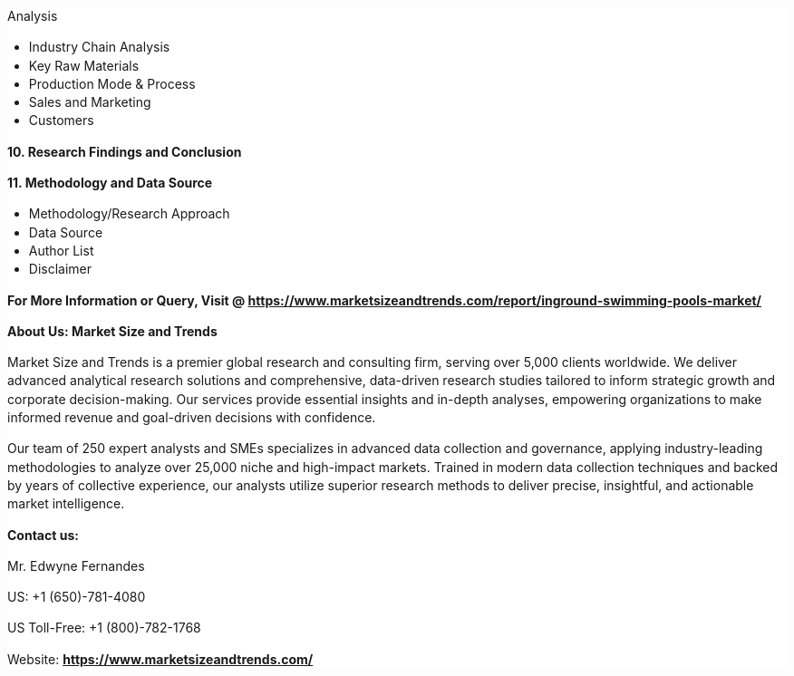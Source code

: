 Analysis</strong></p><ul><li>Industry Chain Analysis</li><li>Key Raw Materials</li><li>Production Mode &amp; Process</li><li>Sales and Marketing</li><li>Customers</li></ul><p><strong>10. Research Findings and Conclusion</strong></p><p><strong>11. Methodology and Data Source</strong></p><ul><li>Methodology/Research Approach</li><li>Data Source</li><li>Author List</li><li>Disclaimer</li></ul></p><p><strong>For More Information or Query, Visit @ <a href="https://www.marketsizeandtrends.com/report/inground-swimming-pools-market/">https://www.marketsizeandtrends.com/report/inground-swimming-pools-market/</a></strong></p><p><strong>About Us: Market Size and Trends</strong></p><p>Market Size and Trends is a premier global research and consulting firm, serving over 5,000 clients worldwide. We deliver advanced analytical research solutions and comprehensive, data-driven research studies tailored to inform strategic growth and corporate decision-making. Our services provide essential insights and in-depth analyses, empowering organizations to make informed revenue and goal-driven decisions with confidence.</p><p>Our team of 250 expert analysts and SMEs specializes in advanced data collection and governance, applying industry-leading methodologies to analyze over 25,000 niche and high-impact markets. Trained in modern data collection techniques and backed by years of collective experience, our analysts utilize superior research methods to deliver precise, insightful, and actionable market intelligence.</p><p><strong>Contact us:</strong></p><p>Mr. Edwyne Fernandes</p><p>US: +1 (650)-781-4080</p><p>US Toll-Free: +1 (800)-782-1768</p><p>Website: <strong><a href="https://www.marketsizeandtrends.com/">https://www.marketsizeandtrends.com/</a></strong></p>

